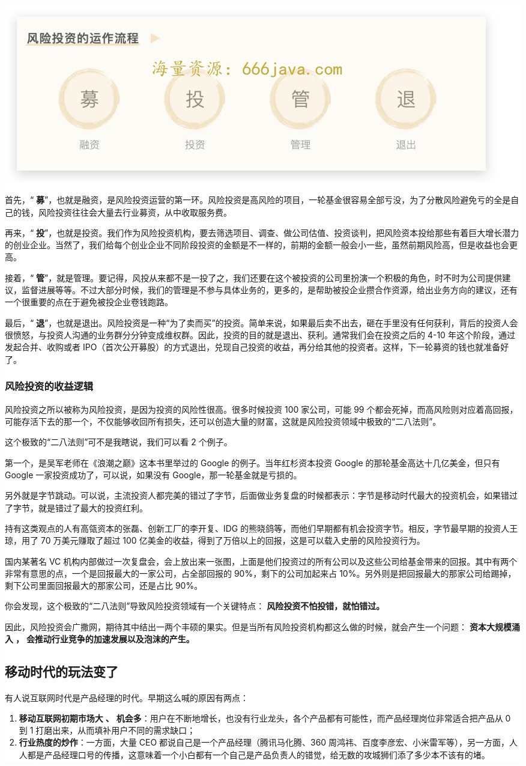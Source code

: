 ![image-20240510193030949](./assets/image-20240510193030949.png)

首先，“ **募**”，也就是融资，是风险投资运营的第一环。风险投资是高风险的项目，一轮基金很容易全部亏没，为了分散风险避免亏的全是自己的钱，风险投资往往会大量去行业募资，从中收取服务费。

再来，“ **投**”，也就是投资。我们作为风险投资机构，要去筛选项目、调查、做公司估值、投资谈判，把风险资本投给那些有着巨大增长潜力的创业企业。当然了，我们给每个创业企业不同阶段投资的金额是不一样的，前期的金额一般会小一些，虽然前期风险高，但是收益也会更高。

接着，“ **管**”，就是管理。要记得，风投从来都不是一投了之，我们还要在这个被投资的公司里扮演一个积极的角色，时不时为公司提供建议，监督进展等等。不过大部分时候，我们的管理是不参与具体业务的，更多的，是帮助被投企业攒合作资源，给出业务方向的建议，还有一个很重要的点在于避免被投企业卷钱跑路。

最后，“ **退**”，也就是退出。风险投资是一种“为了卖而买”的投资。简单来说，如果最后卖不出去，砸在手里没有任何获利，背后的投资人会很愤怒，与投资人沟通的业务群分分钟变成维权群。因此，投资的目的就是退出、获利。通常我们会在投资之后的 4-10 年这个阶段，通过发起合并、收购或者 IPO（首次公开募股）的方式退出，兑现自己投资的收益，再分给其他的投资者。这样，下一轮募资的钱也就准备好了。

### 风险投资的收益逻辑

风险投资之所以被称为风险投资，是因为投资的风险性很高。很多时候投资 100 家公司，可能 99 个都会死掉，而高风险则对应着高回报，可能存活下去的那一个，不仅能够收回所有损失，还可以创造大量的财富，这就是风险投资领域中极致的“二八法则”。

这个极致的“二八法则”可不是我瞎说，我们可以看 2 个例子。

第一个，是吴军老师在《浪潮之巅》这本书里举过的 Google 的例子。当年红杉资本投资 Google 的那轮基金高达十几亿美金，但只有 Google 一家投资成功了，可以说，如果没有 Google，那一轮基金就是亏损的。

另外就是字节跳动。可以说，主流投资人都完美的错过了字节，后面做业务复盘的时候都表示：字节是移动时代最大的投资机会，如果错过了字节，就是错过了最大的投资红利。

持有这类观点的人有高瓴资本的张磊、创新工厂的李开复、IDG 的熊晓鸽等，而他们早期都有机会投资字节。相反，字节最早期的投资人王琼，用了 70 万美元赚取了超过 100 亿美金的收益，得到了万倍以上的回报，这是可以载入史册的风险投资行为。

国内某著名 VC 机构内部做过一次复盘会，会上放出来一张图，上面是他们投资过的所有公司以及这些公司给基金带来的回报。其中有两个非常有意思的点，一个是回报最大的一家公司，占全部回报的 90%，剩下的公司加起来占 10%。另外则是把回报最大的那家公司给踢掉，剩下公司里面回报最大的那家公司，还是占比 90%。

你会发现，这个极致的“二八法则”导致风险投资领域有一个关键特点： **风险投资不怕投错，就怕错过。**

因此，风险投资会广撒网，期待其中结出一两个丰硕的果实。但是当所有风险投资机构都这么做的时候，就会产生一个问题： **资本大规模涌入** **，** **会推动行业竞争的加速发展以及泡沫的产生。**

## 移动时代的玩法变了

有人说互联网时代是产品经理的时代。早期这么喊的原因有两点：

1. **移动互联网初期市场大** **、** **机会多**：用户在不断地增长，也没有行业龙头，各个产品都有可能性，而产品经理岗位非常适合把产品从 0 到 1 打磨出来，从而填补用户不同的需求缺口；
2. **行业热度的炒作**：一方面，大量 CEO 都说自己是一个产品经理（腾讯马化腾、360 周鸿祎、百度李彦宏、小米雷军等），另一方面，人人都是产品经理口号的传播，这意味着一个小白都有一个自己是产品负责人的错觉，给无数的攻城狮们添了多少本不该有的堵。
